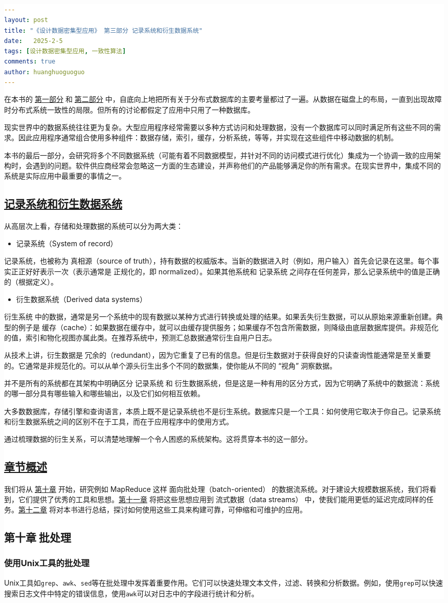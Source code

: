 ```yaml
---
layout: post
title: "《设计数据密集型应用》 第三部分 记录系统和衍生数据系统"
date:   2025-2-5
tags: [设计数据密集型应用, 一致性算法]
comments: true
author: huanghuoguoguo
---
```


在本书的 [第一部分](https://ddia.vonng.com/#/part-i) 和 [第二部分](https://ddia.vonng.com/#/part-ii) 中，自底向上地把所有关于分布式数据库的主要考量都过了一遍。从数据在磁盘上的布局，一直到出现故障时分布式系统一致性的局限。但所有的讨论都假定了应用中只用了一种数据库。

现实世界中的数据系统往往更为复杂。大型应用程序经常需要以多种方式访问和处理数据，没有一个数据库可以同时满足所有这些不同的需求。因此应用程序通常组合使用多种组件：数据存储，索引，缓存，分析系统，等等，并实现在这些组件中移动数据的机制。

本书的最后一部分，会研究将多个不同数据系统（可能有着不同数据模型，并针对不同的访问模式进行优化）集成为一个协调一致的应用架构时，会遇到的问题。软件供应商经常会忽略这一方面的生态建设，并声称他们的产品能够满足你的所有需求。在现实世界中，集成不同的系统是实际应用中最重要的事情之一。

## [记录系统和衍生数据系统](https://ddia.vonng.com/#/part-iii?id=记录系统和衍生数据系统)

从高层次上看，存储和处理数据的系统可以分为两大类：

- 记录系统（System of record）

记录系统，也被称为 真相源（source of truth），持有数据的权威版本。当新的数据进入时（例如，用户输入）首先会记录在这里。每个事实正正好好表示一次（表示通常是 正规化的，即 normalized）。如果其他系统和 记录系统 之间存在任何差异，那么记录系统中的值是正确的（根据定义）。

- 衍生数据系统（Derived data systems）

衍生系统 中的数据，通常是另一个系统中的现有数据以某种方式进行转换或处理的结果。如果丢失衍生数据，可以从原始来源重新创建。典型的例子是 缓存（cache）：如果数据在缓存中，就可以由缓存提供服务；如果缓存不包含所需数据，则降级由底层数据库提供。非规范化的值，索引和物化视图亦属此类。在推荐系统中，预测汇总数据通常衍生自用户日志。

从技术上讲，衍生数据是 冗余的（redundant），因为它重复了已有的信息。但是衍生数据对于获得良好的只读查询性能通常是至关重要的。它通常是非规范化的。可以从单个源头衍生出多个不同的数据集，使你能从不同的 “视角” 洞察数据。

并不是所有的系统都在其架构中明确区分 记录系统 和 衍生数据系统，但是这是一种有用的区分方式，因为它明确了系统中的数据流：系统的哪一部分具有哪些输入和哪些输出，以及它们如何相互依赖。

大多数数据库，存储引擎和查询语言，本质上既不是记录系统也不是衍生系统。数据库只是一个工具：如何使用它取决于你自己。记录系统和衍生数据系统之间的区别不在于工具，而在于应用程序中的使用方式。

通过梳理数据的衍生关系，可以清楚地理解一个令人困惑的系统架构。这将贯穿本书的这一部分。

## [章节概述](https://ddia.vonng.com/#/part-iii?id=章节概述)

我们将从 [第十章](https://ddia.vonng.com/#/ch10) 开始，研究例如 MapReduce 这样 面向批处理（batch-oriented） 的数据流系统。对于建设大规模数据系统，我们将看到，它们提供了优秀的工具和思想。[第十一章](https://ddia.vonng.com/#/ch11) 将把这些思想应用到 流式数据（data streams） 中，使我们能用更低的延迟完成同样的任务。[第十二章](https://ddia.vonng.com/#/ch12) 将对本书进行总结，探讨如何使用这些工具来构建可靠，可伸缩和可维护的应用。

## 第十章 批处理

### 使用Unix工具的批处理

Unix工具如`grep`、`awk`、`sed`等在批处理中发挥着重要作用。它们可以快速处理文本文件，过滤、转换和分析数据。例如，使用`grep`可以快速搜索日志文件中特定的错误信息，使用`awk`可以对日志中的字段进行统计和分析。
